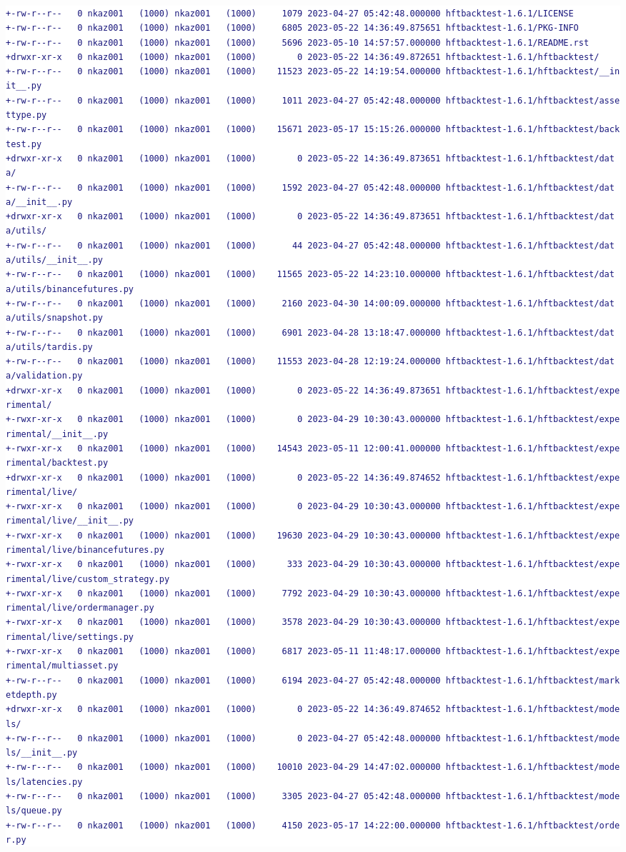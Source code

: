 ```diff
+-rw-r--r--   0 nkaz001   (1000) nkaz001   (1000)     1079 2023-04-27 05:42:48.000000 hftbacktest-1.6.1/LICENSE
+-rw-r--r--   0 nkaz001   (1000) nkaz001   (1000)     6805 2023-05-22 14:36:49.875651 hftbacktest-1.6.1/PKG-INFO
+-rw-r--r--   0 nkaz001   (1000) nkaz001   (1000)     5696 2023-05-10 14:57:57.000000 hftbacktest-1.6.1/README.rst
+drwxr-xr-x   0 nkaz001   (1000) nkaz001   (1000)        0 2023-05-22 14:36:49.872651 hftbacktest-1.6.1/hftbacktest/
+-rw-r--r--   0 nkaz001   (1000) nkaz001   (1000)    11523 2023-05-22 14:19:54.000000 hftbacktest-1.6.1/hftbacktest/__init__.py
+-rw-r--r--   0 nkaz001   (1000) nkaz001   (1000)     1011 2023-04-27 05:42:48.000000 hftbacktest-1.6.1/hftbacktest/assettype.py
+-rw-r--r--   0 nkaz001   (1000) nkaz001   (1000)    15671 2023-05-17 15:15:26.000000 hftbacktest-1.6.1/hftbacktest/backtest.py
+drwxr-xr-x   0 nkaz001   (1000) nkaz001   (1000)        0 2023-05-22 14:36:49.873651 hftbacktest-1.6.1/hftbacktest/data/
+-rw-r--r--   0 nkaz001   (1000) nkaz001   (1000)     1592 2023-04-27 05:42:48.000000 hftbacktest-1.6.1/hftbacktest/data/__init__.py
+drwxr-xr-x   0 nkaz001   (1000) nkaz001   (1000)        0 2023-05-22 14:36:49.873651 hftbacktest-1.6.1/hftbacktest/data/utils/
+-rw-r--r--   0 nkaz001   (1000) nkaz001   (1000)       44 2023-04-27 05:42:48.000000 hftbacktest-1.6.1/hftbacktest/data/utils/__init__.py
+-rw-r--r--   0 nkaz001   (1000) nkaz001   (1000)    11565 2023-05-22 14:23:10.000000 hftbacktest-1.6.1/hftbacktest/data/utils/binancefutures.py
+-rw-r--r--   0 nkaz001   (1000) nkaz001   (1000)     2160 2023-04-30 14:00:09.000000 hftbacktest-1.6.1/hftbacktest/data/utils/snapshot.py
+-rw-r--r--   0 nkaz001   (1000) nkaz001   (1000)     6901 2023-04-28 13:18:47.000000 hftbacktest-1.6.1/hftbacktest/data/utils/tardis.py
+-rw-r--r--   0 nkaz001   (1000) nkaz001   (1000)    11553 2023-04-28 12:19:24.000000 hftbacktest-1.6.1/hftbacktest/data/validation.py
+drwxr-xr-x   0 nkaz001   (1000) nkaz001   (1000)        0 2023-05-22 14:36:49.873651 hftbacktest-1.6.1/hftbacktest/experimental/
+-rwxr-xr-x   0 nkaz001   (1000) nkaz001   (1000)        0 2023-04-29 10:30:43.000000 hftbacktest-1.6.1/hftbacktest/experimental/__init__.py
+-rwxr-xr-x   0 nkaz001   (1000) nkaz001   (1000)    14543 2023-05-11 12:00:41.000000 hftbacktest-1.6.1/hftbacktest/experimental/backtest.py
+drwxr-xr-x   0 nkaz001   (1000) nkaz001   (1000)        0 2023-05-22 14:36:49.874652 hftbacktest-1.6.1/hftbacktest/experimental/live/
+-rwxr-xr-x   0 nkaz001   (1000) nkaz001   (1000)        0 2023-04-29 10:30:43.000000 hftbacktest-1.6.1/hftbacktest/experimental/live/__init__.py
+-rwxr-xr-x   0 nkaz001   (1000) nkaz001   (1000)    19630 2023-04-29 10:30:43.000000 hftbacktest-1.6.1/hftbacktest/experimental/live/binancefutures.py
+-rwxr-xr-x   0 nkaz001   (1000) nkaz001   (1000)      333 2023-04-29 10:30:43.000000 hftbacktest-1.6.1/hftbacktest/experimental/live/custom_strategy.py
+-rwxr-xr-x   0 nkaz001   (1000) nkaz001   (1000)     7792 2023-04-29 10:30:43.000000 hftbacktest-1.6.1/hftbacktest/experimental/live/ordermanager.py
+-rwxr-xr-x   0 nkaz001   (1000) nkaz001   (1000)     3578 2023-04-29 10:30:43.000000 hftbacktest-1.6.1/hftbacktest/experimental/live/settings.py
+-rwxr-xr-x   0 nkaz001   (1000) nkaz001   (1000)     6817 2023-05-11 11:48:17.000000 hftbacktest-1.6.1/hftbacktest/experimental/multiasset.py
+-rw-r--r--   0 nkaz001   (1000) nkaz001   (1000)     6194 2023-04-27 05:42:48.000000 hftbacktest-1.6.1/hftbacktest/marketdepth.py
+drwxr-xr-x   0 nkaz001   (1000) nkaz001   (1000)        0 2023-05-22 14:36:49.874652 hftbacktest-1.6.1/hftbacktest/models/
+-rw-r--r--   0 nkaz001   (1000) nkaz001   (1000)        0 2023-04-27 05:42:48.000000 hftbacktest-1.6.1/hftbacktest/models/__init__.py
+-rw-r--r--   0 nkaz001   (1000) nkaz001   (1000)    10010 2023-04-29 14:47:02.000000 hftbacktest-1.6.1/hftbacktest/models/latencies.py
+-rw-r--r--   0 nkaz001   (1000) nkaz001   (1000)     3305 2023-04-27 05:42:48.000000 hftbacktest-1.6.1/hftbacktest/models/queue.py
+-rw-r--r--   0 nkaz001   (1000) nkaz001   (1000)     4150 2023-05-17 14:22:00.000000 hftbacktest-1.6.1/hftbacktest/order.py
```